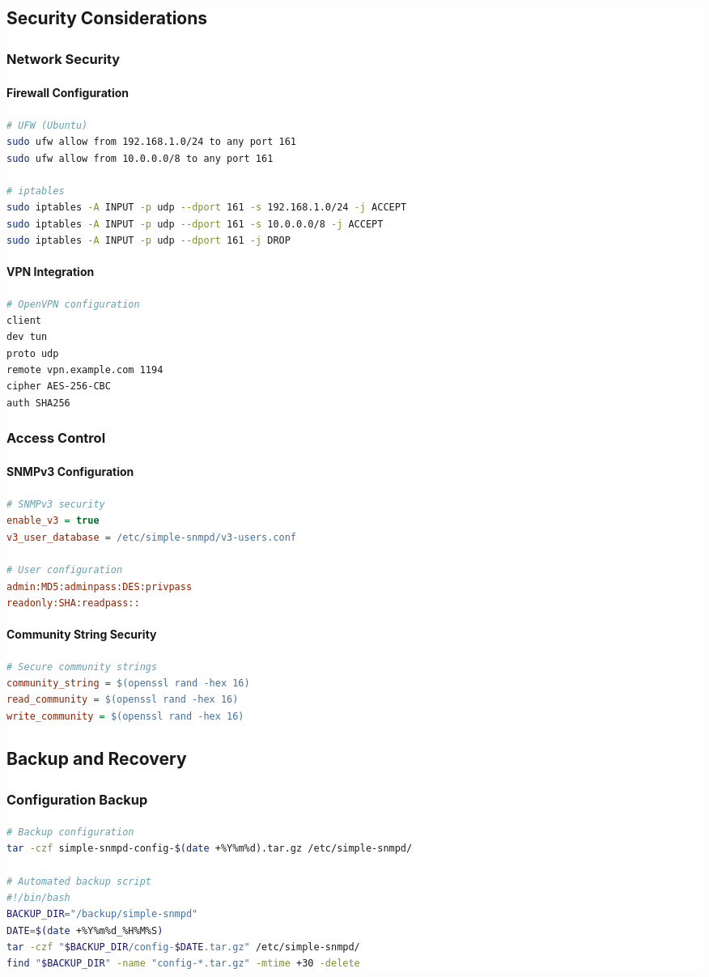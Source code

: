 ## Security Considerations

### Network Security

#### Firewall Configuration
```bash
# UFW (Ubuntu)
sudo ufw allow from 192.168.1.0/24 to any port 161
sudo ufw allow from 10.0.0.0/8 to any port 161

# iptables
sudo iptables -A INPUT -p udp --dport 161 -s 192.168.1.0/24 -j ACCEPT
sudo iptables -A INPUT -p udp --dport 161 -s 10.0.0.0/8 -j ACCEPT
sudo iptables -A INPUT -p udp --dport 161 -j DROP
```

#### VPN Integration
```bash
# OpenVPN configuration
client
dev tun
proto udp
remote vpn.example.com 1194
cipher AES-256-CBC
auth SHA256
```

### Access Control

#### SNMPv3 Configuration
```ini
# SNMPv3 security
enable_v3 = true
v3_user_database = /etc/simple-snmpd/v3-users.conf

# User configuration
admin:MD5:adminpass:DES:privpass
readonly:SHA:readpass::
```

#### Community String Security
```ini
# Secure community strings
community_string = $(openssl rand -hex 16)
read_community = $(openssl rand -hex 16)
write_community = $(openssl rand -hex 16)
```

## Backup and Recovery

### Configuration Backup
```bash
# Backup configuration
tar -czf simple-snmpd-config-$(date +%Y%m%d).tar.gz /etc/simple-snmpd/

# Automated backup script
#!/bin/bash
BACKUP_DIR="/backup/simple-snmpd"
DATE=$(date +%Y%m%d_%H%M%S)
tar -czf "$BACKUP_DIR/config-$DATE.tar.gz" /etc/simple-snmpd/
find "$BACKUP_DIR" -name "config-*.tar.gz" -mtime +30 -delete
```
